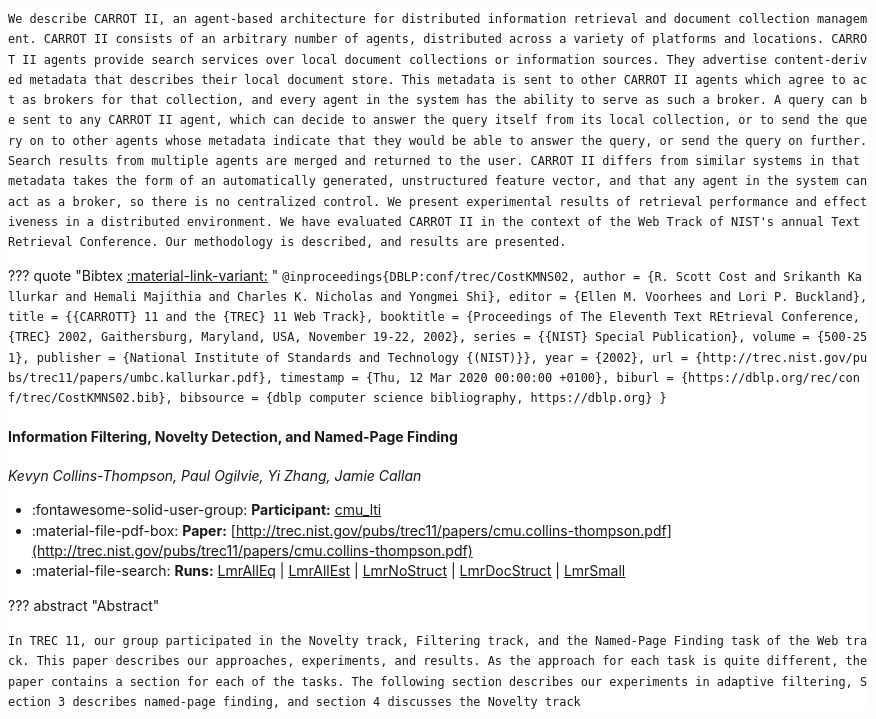 	We describe CARROT II, an agent-based architecture for distributed information retrieval and document collection management. CARROT II consists of an arbitrary number of agents, distributed across a variety of platforms and locations. CARROT II agents provide search services over local document collections or information sources. They advertise content-derived metadata that describes their local document store. This metadata is sent to other CARROT II agents which agree to act as brokers for that collection, and every agent in the system has the ability to serve as such a broker. A query can be sent to any CARROT II agent, which can decide to answer the query itself from its local collection, or to send the query on to other agents whose metadata indicate that they would be able to answer the query, or send the query on further. Search results from multiple agents are merged and returned to the user. CARROT II differs from similar systems in that metadata takes the form of an automatically generated, unstructured feature vector, and that any agent in the system can act as a broker, so there is no centralized control. We present experimental results of retrieval performance and effectiveness in a distributed environment. We have evaluated CARROT II in the context of the Web Track of NIST's annual Text Retrieval Conference. Our methodology is described, and results are presented. 
	

??? quote "Bibtex [:material-link-variant:](https://dblp.org/rec/conf/trec/CostKMNS02.bib) "
	```
	@inproceedings{DBLP:conf/trec/CostKMNS02,
		author = {R. Scott Cost and Srikanth Kallurkar and Hemali Majithia and Charles K. Nicholas and Yongmei Shi},
		editor = {Ellen M. Voorhees and Lori P. Buckland},
		title = {{CARROTT} 11 and the {TREC} 11 Web Track},
		booktitle = {Proceedings of The Eleventh Text REtrieval Conference, {TREC} 2002, Gaithersburg, Maryland, USA, November 19-22, 2002},
		series = {{NIST} Special Publication},
		volume = {500-251},
		publisher = {National Institute of Standards and Technology {(NIST)}},
		year = {2002},
		url = {http://trec.nist.gov/pubs/trec11/papers/umbc.kallurkar.pdf},
		timestamp = {Thu, 12 Mar 2020 00:00:00 +0100},
		biburl = {https://dblp.org/rec/conf/trec/CostKMNS02.bib},
		bibsource = {dblp computer science bibliography, https://dblp.org}
	}
	```

#### Information Filtering, Novelty Detection, and Named-Page Finding

_Kevyn Collins-Thompson, Paul Ogilvie, Yi Zhang, Jamie Callan_

- :fontawesome-solid-user-group: **Participant:** [cmu_lti](./participants.md#cmu_lti)
- :material-file-pdf-box: **Paper:** [http://trec.nist.gov/pubs/trec11/papers/cmu.collins-thompson.pdf](http://trec.nist.gov/pubs/trec11/papers/cmu.collins-thompson.pdf)
- :material-file-search: **Runs:** [LmrAllEq](./runs.md#lmralleq) | [LmrAllEst](./runs.md#lmrallest) | [LmrNoStruct](./runs.md#lmrnostruct) | [LmrDocStruct](./runs.md#lmrdocstruct) | [LmrSmall](./runs.md#lmrsmall)

??? abstract "Abstract"
	
	In TREC 11, our group participated in the Novelty track, Filtering track, and the Named-Page Finding task of the Web track. This paper describes our approaches, experiments, and results. As the approach for each task is quite different, the paper contains a section for each of the tasks. The following section describes our experiments in adaptive filtering, Section 3 describes named-page finding, and section 4 discusses the Novelty track
	